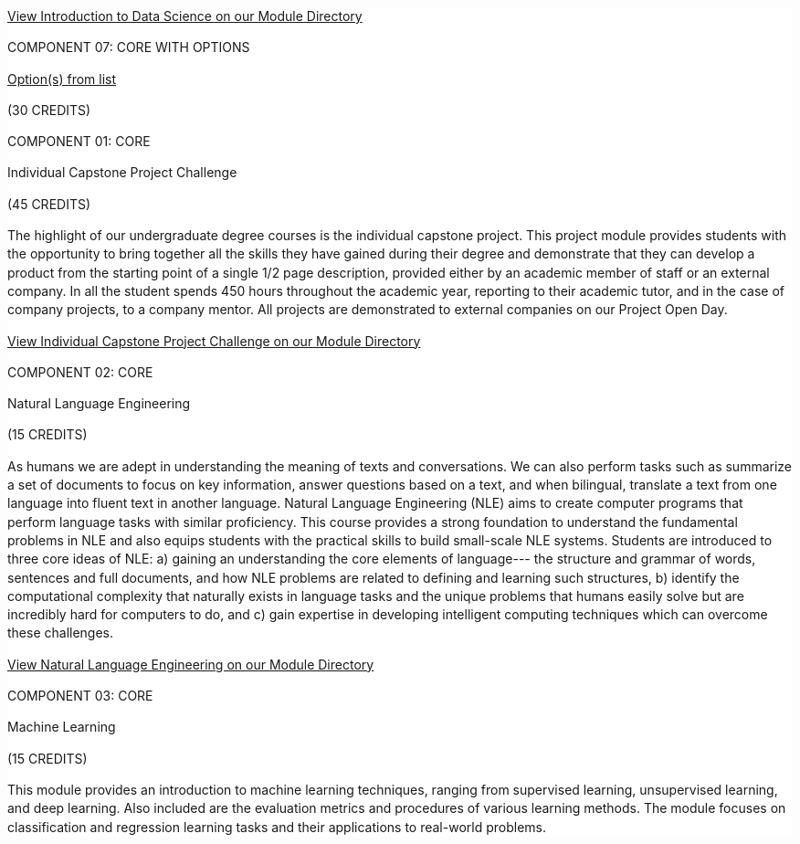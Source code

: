 [View Introduction to Data Science on our Module Directory](https://www1.essex.ac.uk/modules/Default.aspx?coursecode=CE207&year=25)

COMPONENT 07: CORE WITH OPTIONS

[Option(s) from list](https://www.essex.ac.uk/component/?componentID=14c2591d-be2e-4dab-a1e5-02a6bafb832a&headerImg=/-/media/header-images/2020/04/person-sat-at-computer---taken-from-above--autorenamed.jpg&lastYear=0&title=BSc%20Artificial%20Intelligence)

(30 CREDITS)

COMPONENT 01: CORE

Individual Capstone Project Challenge

(45 CREDITS)

The highlight of our undergraduate degree courses is the individual capstone project. This project module provides students with the opportunity to bring together all the skills they have gained during their degree and demonstrate that they can develop a product from the starting point of a single 1/2 page description, provided either by an academic member of staff or an external company. In all the student spends 450 hours throughout the academic year, reporting to their academic tutor, and in the case of company projects, to a company mentor. All projects are demonstrated to external companies on our Project Open Day.

[View Individual Capstone Project Challenge on our Module Directory](https://www1.essex.ac.uk/modules/Default.aspx?coursecode=CE301&year=25)

COMPONENT 02: CORE

Natural Language Engineering

(15 CREDITS)

As humans we are adept in understanding the meaning of texts and conversations. We can also perform tasks such as summarize a set of documents to focus on key information, answer questions based on a text, and when bilingual, translate a text from one language into fluent text in another language. Natural Language Engineering (NLE) aims to create computer programs that perform language tasks with similar proficiency. This course provides a strong foundation to understand the fundamental problems in NLE and also equips students with the practical skills to build small-scale NLE systems. Students are introduced to three core ideas of NLE: a) gaining an understanding the core elements of language--- the structure and grammar of words, sentences and full documents, and how NLE problems are related to defining and learning such structures, b) identify the computational complexity that naturally exists in language tasks and the unique problems that humans easily solve but are incredibly hard for computers to do, and c) gain expertise in developing intelligent computing techniques which can overcome these challenges.

[View Natural Language Engineering on our Module Directory](https://www1.essex.ac.uk/modules/Default.aspx?coursecode=CE314&year=25)

COMPONENT 03: CORE

Machine Learning

(15 CREDITS)

This module provides an introduction to machine learning techniques, ranging from supervised learning, unsupervised learning, and deep learning.
Also included are the evaluation metrics and procedures of various learning methods. The module focuses on classification and regression learning tasks and their applications to real-world problems.
